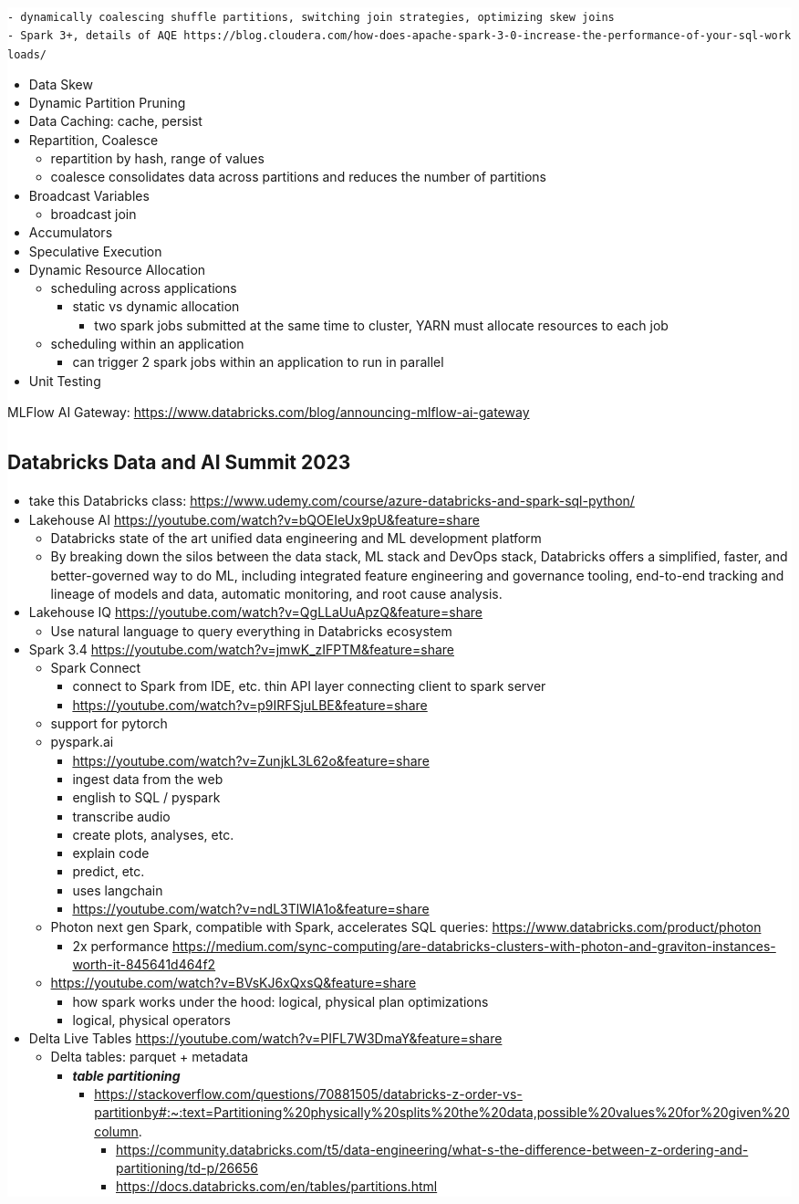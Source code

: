     - dynamically coalescing shuffle partitions, switching join strategies, optimizing skew joins
    - Spark 3+, details of AQE https://blog.cloudera.com/how-does-apache-spark-3-0-increase-the-performance-of-your-sql-workloads/
- Data Skew
- Dynamic Partition Pruning
- Data Caching: cache, persist
- Repartition, Coalesce
    - repartition by hash, range of values
    - coalesce consolidates data across partitions and reduces the number of partitions
- Broadcast Variables
    - broadcast join
- Accumulators
- Speculative Execution
- Dynamic Resource Allocation
    - scheduling across applications
        - static vs dynamic allocation
            - two spark jobs submitted at the same time to cluster, YARN must allocate resources to each job
    - scheduling within an application
        - can trigger 2 spark jobs within an application to run in parallel
- Unit Testing

MLFlow AI Gateway: https://www.databricks.com/blog/announcing-mlflow-ai-gateway 

## Databricks Data and AI Summit 2023
- take this Databricks class: https://www.udemy.com/course/azure-databricks-and-spark-sql-python/ 
- Lakehouse AI https://youtube.com/watch?v=bQOEIeUx9pU&feature=share 
	- Databricks state of the art unified data engineering and ML development platform
	- By breaking down the silos between the data stack, ML stack and DevOps stack, Databricks offers a simplified, faster, and better-governed way to do ML, including integrated feature engineering and governance tooling, end-to-end tracking and lineage of models and data, automatic monitoring, and root cause analysis.
- Lakehouse IQ https://youtube.com/watch?v=QgLLaUuApzQ&feature=share 
	- Use natural language to query everything in Databricks ecosystem
- Spark 3.4 https://youtube.com/watch?v=jmwK_zIFPTM&feature=share 
	- Spark Connect
		- connect to Spark from IDE, etc. thin API layer connecting client to spark server
		- https://youtube.com/watch?v=p9IRFSjuLBE&feature=share
	- support for pytorch
	- pyspark.ai
		- https://youtube.com/watch?v=ZunjkL3L62o&feature=share 
		- ingest data from the web
		- english to SQL / pyspark
		- transcribe audio
		- create plots, analyses, etc.
		- explain code
		- predict, etc.
		- uses langchain
		- https://youtube.com/watch?v=ndL3TlWlA1o&feature=share 
	- Photon next gen Spark, compatible with Spark, accelerates SQL queries: https://www.databricks.com/product/photon
 		- 2x performance https://medium.com/sync-computing/are-databricks-clusters-with-photon-and-graviton-instances-worth-it-845641d464f2	
	- https://youtube.com/watch?v=BVsKJ6xQxsQ&feature=share 
		- how spark works under the hood: logical, physical plan optimizations
		- logical, physical operators
- Delta Live Tables https://youtube.com/watch?v=PIFL7W3DmaY&feature=share 
	- Delta tables: parquet + metadata
 		- ***table partitioning***
   			- https://stackoverflow.com/questions/70881505/databricks-z-order-vs-partitionby#:~:text=Partitioning%20physically%20splits%20the%20data,possible%20values%20for%20given%20column.
      			- https://community.databricks.com/t5/data-engineering/what-s-the-difference-between-z-ordering-and-partitioning/td-p/26656
         		- https://docs.databricks.com/en/tables/partitions.html